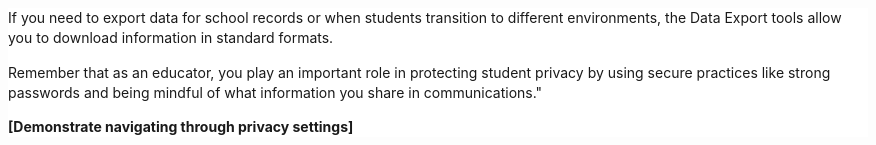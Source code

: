 If you need to export data for school records or when students transition to different environments, the Data Export tools allow you to download information in standard formats.

Remember that as an educator, you play an important role in protecting student privacy by using secure practices like strong passwords and being mindful of what information you share in communications."

**[Demonstrate navigating through privacy settings]**
